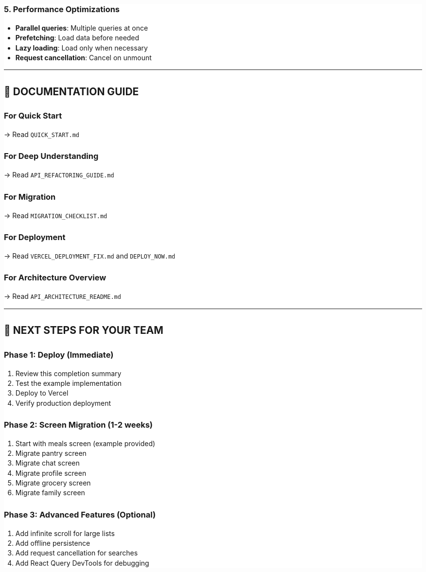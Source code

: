 ### 5. Performance Optimizations
- **Parallel queries**: Multiple queries at once
- **Prefetching**: Load data before needed
- **Lazy loading**: Load only when necessary
- **Request cancellation**: Cancel on unmount

---

## 📖 DOCUMENTATION GUIDE

### For Quick Start
→ Read `QUICK_START.md`

### For Deep Understanding
→ Read `API_REFACTORING_GUIDE.md`

### For Migration
→ Read `MIGRATION_CHECKLIST.md`

### For Deployment
→ Read `VERCEL_DEPLOYMENT_FIX.md` and `DEPLOY_NOW.md`

### For Architecture Overview
→ Read `API_ARCHITECTURE_README.md`

---

## 👥 NEXT STEPS FOR YOUR TEAM

### Phase 1: Deploy (Immediate)
1. Review this completion summary
2. Test the example implementation
3. Deploy to Vercel
4. Verify production deployment

### Phase 2: Screen Migration (1-2 weeks)
1. Start with meals screen (example provided)
2. Migrate pantry screen
3. Migrate chat screen
4. Migrate profile screen
5. Migrate grocery screen
6. Migrate family screen

### Phase 3: Advanced Features (Optional)
1. Add infinite scroll for large lists
2. Add offline persistence
3. Add request cancellation for searches
4. Add React Query DevTools for debugging

